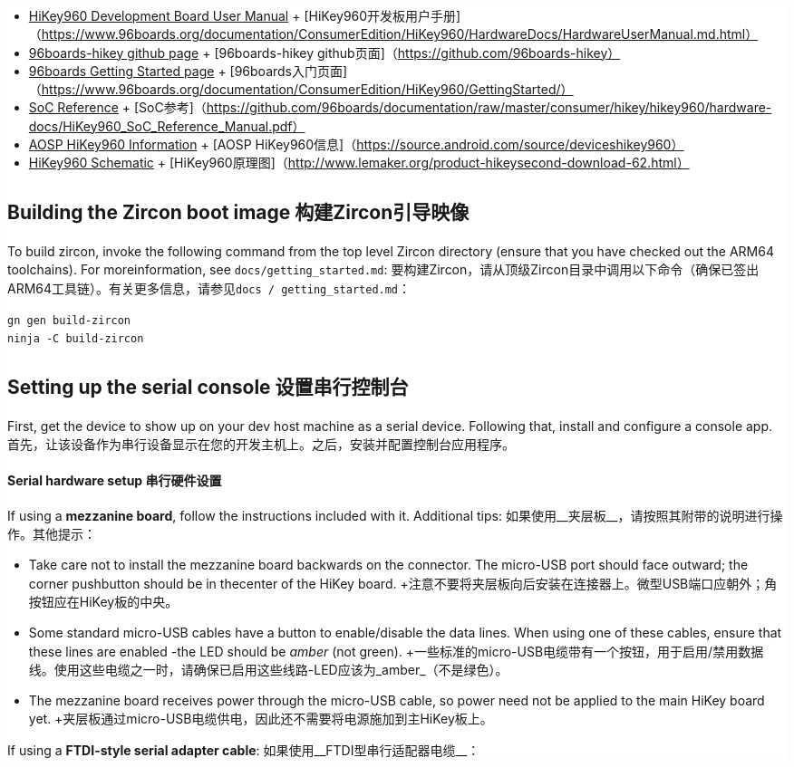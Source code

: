+ [HiKey960 Development Board User Manual](https://www.96boards.org/documentation/ConsumerEdition/HiKey960/HardwareDocs/HardwareUserManual.md.html)  + [HiKey960开发板用户手册]（https://www.96boards.org/documentation/ConsumerEdition/HiKey960/HardwareDocs/HardwareUserManual.md.html）
+ [96boards-hikey github page](https://github.com/96boards-hikey)  + [96boards-hikey github页面]（https://github.com/96boards-hikey）
+ [96boards Getting Started page](https://www.96boards.org/documentation/ConsumerEdition/HiKey960/GettingStarted/)  + [96boards入门页面]（https://www.96boards.org/documentation/ConsumerEdition/HiKey960/GettingStarted/）
+ [SoC Reference](https://github.com/96boards/documentation/raw/master/consumer/hikey/hikey960/hardware-docs/HiKey960_SoC_Reference_Manual.pdf)  + [SoC参考]（https://github.com/96boards/documentation/raw/master/consumer/hikey/hikey960/hardware-docs/HiKey960_SoC_Reference_Manual.pdf）
+ [AOSP HiKey960 Information](https://source.android.com/source/devices#hikey960)  + [AOSP HiKey960信息]（https://source.android.com/source/deviceshikey960）
+ [HiKey960 Schematic](http://www.lemaker.org/product-hikeysecond-download-62.html)  + [HiKey960原理图]（http://www.lemaker.org/product-hikeysecond-download-62.html）

 
## Building the Zircon boot image  构建Zircon引导映像 

To build zircon, invoke the following command from the top level Zircon directory (ensure that you have checked out the ARM64 toolchains). For moreinformation, see `docs/getting_started.md`: 要构建Zircon，请从顶级Zircon目录中调用以下命令（确保已签出ARM64工具链）。有关更多信息，请参见`docs / getting_started.md`：

```
gn gen build-zircon
ninja -C build-zircon
```
 

 
## Setting up the serial console  设置串行控制台 

First, get the device to show up on your dev host machine as a serial device. Following that, install and configure a console app. 首先，让该设备作为串行设备显示在您的开发主机上。之后，安装并配置控制台应用程序。

 
#### Serial hardware setup  串行硬件设置 

If using a __mezzanine board__, follow the instructions included with it. Additional tips: 如果使用__夹层板__，请按照其附带的说明进行操作。其他提示：

 
  + Take care not to install the mezzanine board backwards on the connector. The micro-USB port should face outward; the corner pushbutton should be in thecenter of the HiKey board. +注意不要将夹层板向后安装在连接器上。微型USB端口应朝外；角按钮应在HiKey板的中央。

 
  + Some standard micro-USB cables have a button to enable/disable the data lines. When using one of these cables, ensure that these lines are enabled -the LED should be _amber_ (not green). +一些标准的micro-USB电缆带有一个按钮，用于启用/禁用数据线。使用这些电缆之一时，请确保已启用这些线路-LED应该为_amber_（不是绿色）。

 
  + The mezzanine board receives power through the micro-USB cable, so power need not be applied to the main HiKey board yet. +夹层板通过micro-USB电缆供电，因此还不需要将电源施加到主HiKey板上。

If using a __FTDI-style serial adapter cable__:  如果使用__FTDI型串行适配器电缆__：
